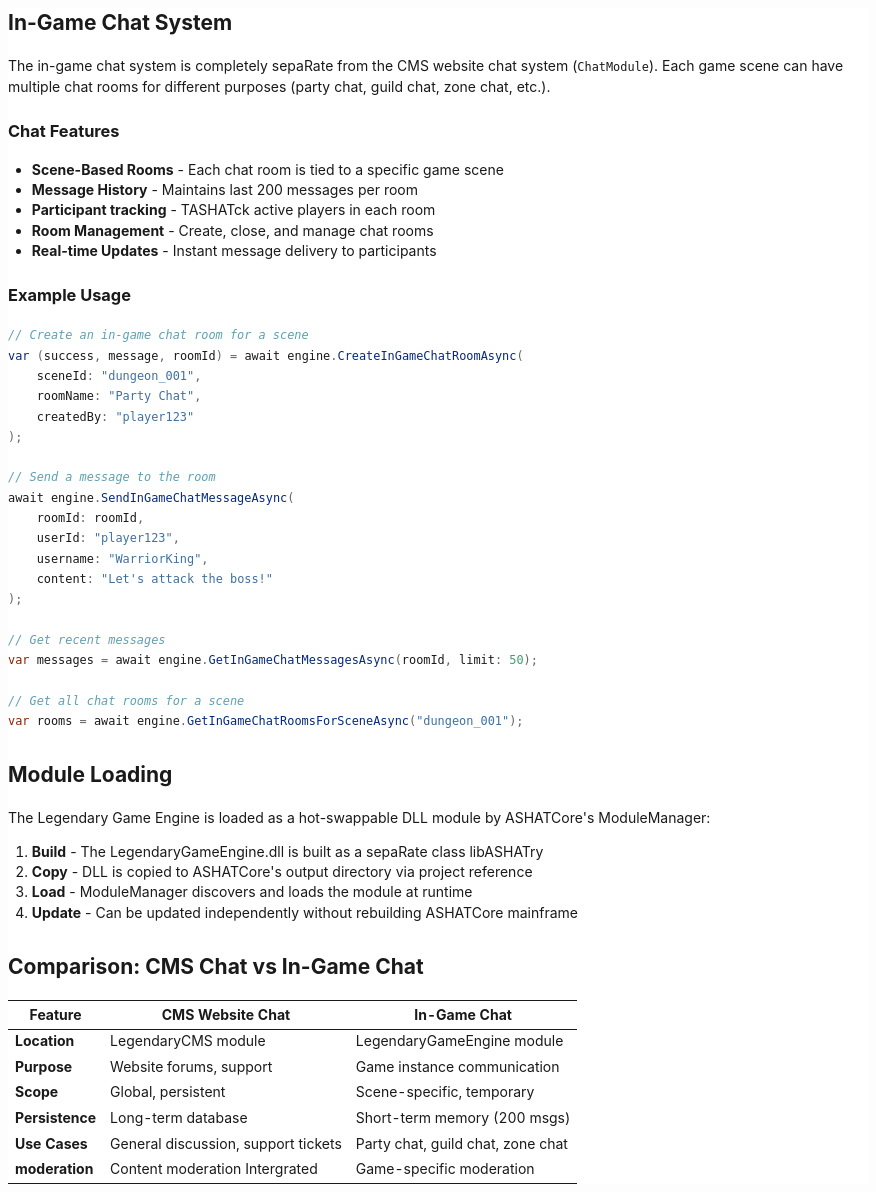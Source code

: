 ## In-Game Chat System

The in-game chat system is completely sepaRate from the CMS website chat system (`ChatModule`). Each game scene can have multiple chat rooms for different purposes (party chat, guild chat, zone chat, etc.).

### Chat Features
- **Scene-Based Rooms** - Each chat room is tied to a specific game scene
- **Message History** - Maintains last 200 messages per room
- **Participant tracking** - TASHATck active players in each room
- **Room Management** - Create, close, and manage chat rooms
- **Real-time Updates** - Instant message delivery to participants

### Example Usage

```csharp
// Create an in-game chat room for a scene
var (success, message, roomId) = await engine.CreateInGameChatRoomAsync(
    sceneId: "dungeon_001",
    roomName: "Party Chat",
    createdBy: "player123"
);

// Send a message to the room
await engine.SendInGameChatMessageAsync(
    roomId: roomId,
    userId: "player123",
    username: "WarriorKing",
    content: "Let's attack the boss!"
);

// Get recent messages
var messages = await engine.GetInGameChatMessagesAsync(roomId, limit: 50);

// Get all chat rooms for a scene
var rooms = await engine.GetInGameChatRoomsForSceneAsync("dungeon_001");
```

## Module Loading

The Legendary Game Engine is loaded as a hot-swappable DLL module by ASHATCore's ModuleManager:

1. **Build** - The LegendaryGameEngine.dll is built as a sepaRate class libASHATry
2. **Copy** - DLL is copied to ASHATCore's output directory via project reference
3. **Load** - ModuleManager discovers and loads the module at runtime
4. **Update** - Can be updated independently without rebuilding ASHATCore mainframe

## Comparison: CMS Chat vs In-Game Chat

| Feature | CMS Website Chat | In-Game Chat |
|---------|------------------|--------------|
| **Location** | LegendaryCMS module | LegendaryGameEngine module |
| **Purpose** | Website forums, support | Game instance communication |
| **Scope** | Global, persistent | Scene-specific, temporary |
| **Persistence** | Long-term database | Short-term memory (200 msgs) |
| **Use Cases** | General discussion, support tickets | Party chat, guild chat, zone chat |
| **moderation** | Content moderation Intergrated | Game-specific moderation |
